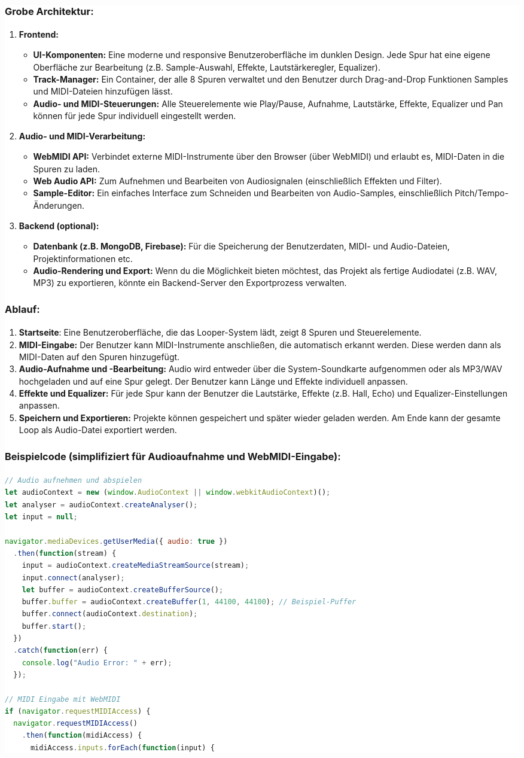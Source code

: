 ### Grobe Architektur:
1. **Frontend:**
   - **UI-Komponenten:** Eine moderne und responsive Benutzeroberfläche im dunklen Design. Jede Spur hat eine eigene Oberfläche zur Bearbeitung (z.B. Sample-Auswahl, Effekte, Lautstärkeregler, Equalizer).
   - **Track-Manager:** Ein Container, der alle 8 Spuren verwaltet und den Benutzer durch Drag-and-Drop Funktionen Samples und MIDI-Dateien hinzufügen lässt.
   - **Audio- und MIDI-Steuerungen:** Alle Steuerelemente wie Play/Pause, Aufnahme, Lautstärke, Effekte, Equalizer und Pan können für jede Spur individuell eingestellt werden.

2. **Audio- und MIDI-Verarbeitung:**
   - **WebMIDI API:** Verbindet externe MIDI-Instrumente über den Browser (über WebMIDI) und erlaubt es, MIDI-Daten in die Spuren zu laden.
   - **Web Audio API:** Zum Aufnehmen und Bearbeiten von Audiosignalen (einschließlich Effekten und Filter).
   - **Sample-Editor:** Ein einfaches Interface zum Schneiden und Bearbeiten von Audio-Samples, einschließlich Pitch/Tempo-Änderungen.

3. **Backend (optional):**
   - **Datenbank (z.B. MongoDB, Firebase):** Für die Speicherung der Benutzerdaten, MIDI- und Audio-Dateien, Projektinformationen etc.
   - **Audio-Rendering und Export:** Wenn du die Möglichkeit bieten möchtest, das Projekt als fertige Audiodatei (z.B. WAV, MP3) zu exportieren, könnte ein Backend-Server den Exportprozess verwalten.

### Ablauf:
1. **Startseite**: Eine Benutzeroberfläche, die das Looper-System lädt, zeigt 8 Spuren und Steuerelemente.
2. **MIDI-Eingabe:** Der Benutzer kann MIDI-Instrumente anschließen, die automatisch erkannt werden. Diese werden dann als MIDI-Daten auf den Spuren hinzugefügt.
3. **Audio-Aufnahme und -Bearbeitung:** Audio wird entweder über die System-Soundkarte aufgenommen oder als MP3/WAV hochgeladen und auf eine Spur gelegt. Der Benutzer kann Länge und Effekte individuell anpassen.
4. **Effekte und Equalizer:** Für jede Spur kann der Benutzer die Lautstärke, Effekte (z.B. Hall, Echo) und Equalizer-Einstellungen anpassen.
5. **Speichern und Exportieren:** Projekte können gespeichert und später wieder geladen werden. Am Ende kann der gesamte Loop als Audio-Datei exportiert werden.

### Beispielcode (simplifiziert für Audioaufnahme und WebMIDI-Eingabe):

```javascript
// Audio aufnehmen und abspielen
let audioContext = new (window.AudioContext || window.webkitAudioContext)();
let analyser = audioContext.createAnalyser();
let input = null;

navigator.mediaDevices.getUserMedia({ audio: true })
  .then(function(stream) {
    input = audioContext.createMediaStreamSource(stream);
    input.connect(analyser);
    let buffer = audioContext.createBufferSource();
    buffer.buffer = audioContext.createBuffer(1, 44100, 44100); // Beispiel-Puffer
    buffer.connect(audioContext.destination);
    buffer.start();
  })
  .catch(function(err) {
    console.log("Audio Error: " + err);
  });

// MIDI Eingabe mit WebMIDI
if (navigator.requestMIDIAccess) {
  navigator.requestMIDIAccess()
    .then(function(midiAccess) {
      midiAccess.inputs.forEach(function(input) {
```